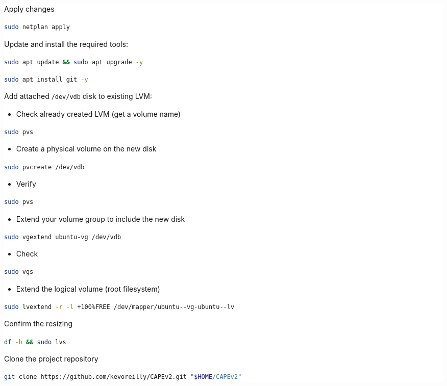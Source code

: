 Apply changes

```bash
sudo netplan apply
```

Update and install the required tools:

```bash
sudo apt update && sudo apt upgrade -y
```



```bash
sudo apt install git -y
```

Add attached `/dev/vdb` disk to existing LVM:

- Check already created LVM (get a volume name)

```bash
sudo pvs
```

- Create a physical volume on the new disk

```bash
sudo pvcreate /dev/vdb
```

- Verify

```bash
sudo pvs
```

- Extend your volume group to include the new disk

```bash
sudo vgextend ubuntu-vg /dev/vdb
```

- Check 

```bash
sudo vgs
```

- Extend the logical volume (root filesystem)

```bash
sudo lvextend -r -l +100%FREE /dev/mapper/ubuntu--vg-ubuntu--lv
```

Confirm the resizing

```bash
df -h && sudo lvs
```

Clone the project repository

```bash
git clone https://github.com/kevoreilly/CAPEv2.git "$HOME/CAPEv2"
```
